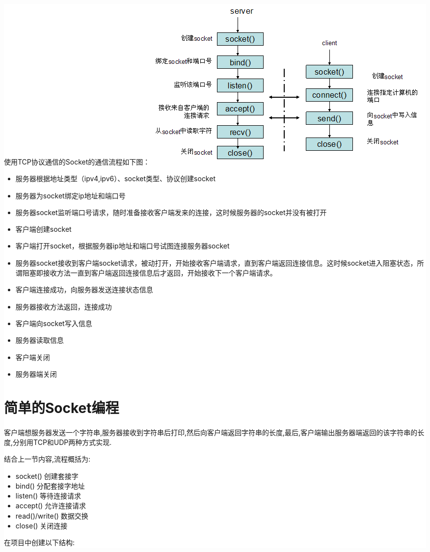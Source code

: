 使用TCP协议通信的Socket的通信流程如下图：
![Socket通信流程](https://raw.githubusercontent.com/homxuwang/homxuwang.github.io/jekyll/images/浅析Socket编程/2.png)
* 服务器根据地址类型（ipv4,ipv6）、socket类型、协议创建socket

* 服务器为socket绑定ip地址和端口号

* 服务器socket监听端口号请求，随时准备接收客户端发来的连接，这时候服务器的socket并没有被打开

* 客户端创建socket

* 客户端打开socket，根据服务器ip地址和端口号试图连接服务器socket

* 服务器socket接收到客户端socket请求，被动打开，开始接收客户端请求，直到客户端返回连接信息。这时候socket进入阻塞状态，所谓阻塞即接收方法一直到客户端返回连接信息后才返回，开始接收下一个客户端请求。

* 客户端连接成功，向服务器发送连接状态信息

* 服务器接收方法返回，连接成功

* 客户端向socket写入信息

* 服务器读取信息

* 客户端关闭

* 服务器端关闭

# 简单的Socket编程
客户端想服务器发送一个字符串,服务器接收到字符串后打印,然后向客户端返回字符串的长度,最后,客户端输出服务器端返回的该字符串的长度,分别用TCP和UDP两种方式实现.

结合上一节内容,流程概括为:
* socket() 创建套接字
* bind() 分配套接字地址
* listen() 等待连接请求
* accept() 允许连接请求
* read()/write() 数据交换
* close() 关闭连接

在项目中创建以下结构:
